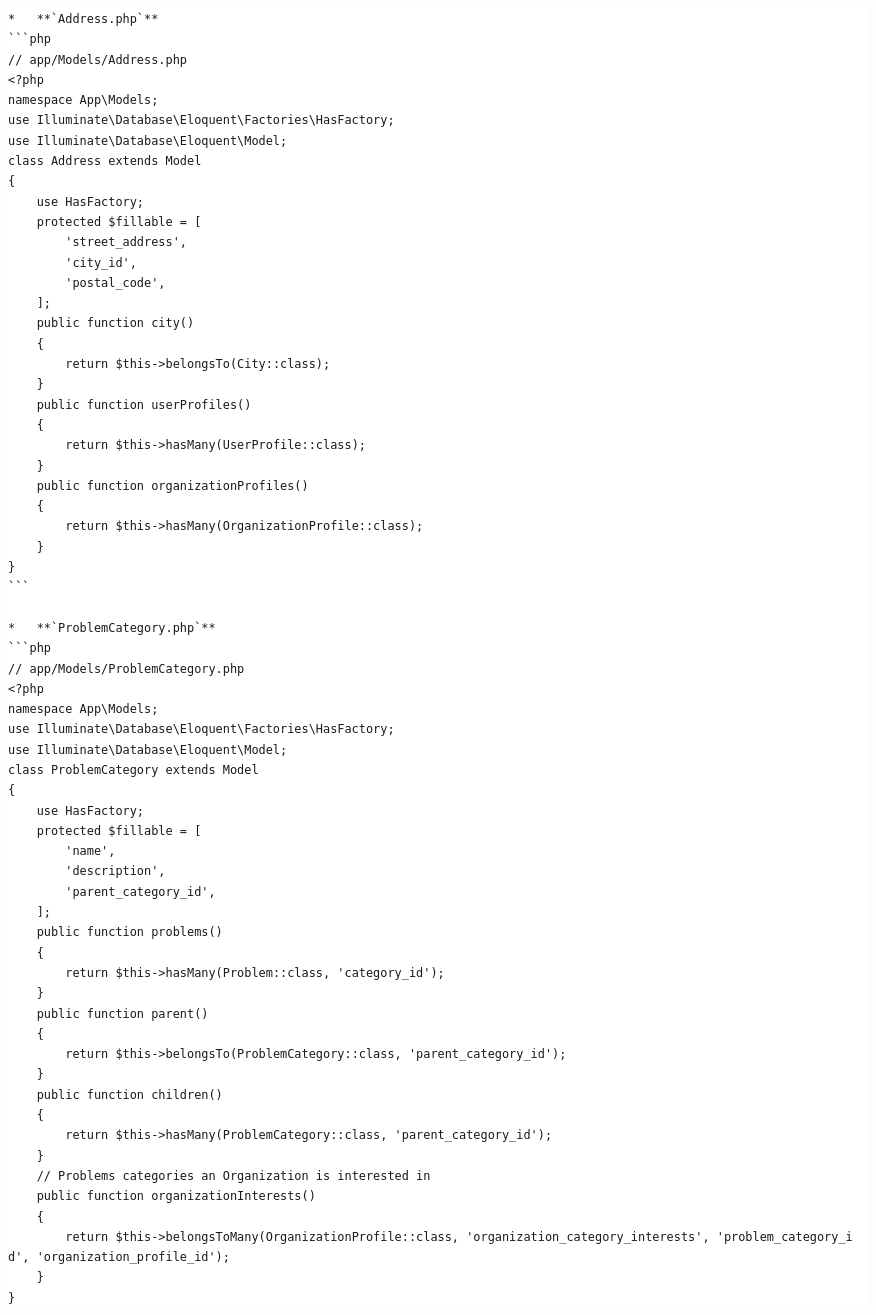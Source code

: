     *   **`Address.php`**
    ```php
    // app/Models/Address.php
    <?php
    namespace App\Models;
    use Illuminate\Database\Eloquent\Factories\HasFactory;
    use Illuminate\Database\Eloquent\Model;
    class Address extends Model
    {
        use HasFactory;
        protected $fillable = [
            'street_address',
            'city_id',
            'postal_code',
        ];
        public function city()
        {
            return $this->belongsTo(City::class);
        }
        public function userProfiles()
        {
            return $this->hasMany(UserProfile::class);
        }
        public function organizationProfiles()
        {
            return $this->hasMany(OrganizationProfile::class);
        }
    }
    ```

    *   **`ProblemCategory.php`**
    ```php
    // app/Models/ProblemCategory.php
    <?php
    namespace App\Models;
    use Illuminate\Database\Eloquent\Factories\HasFactory;
    use Illuminate\Database\Eloquent\Model;
    class ProblemCategory extends Model
    {
        use HasFactory;
        protected $fillable = [
            'name',
            'description',
            'parent_category_id',
        ];
        public function problems()
        {
            return $this->hasMany(Problem::class, 'category_id');
        }
        public function parent()
        {
            return $this->belongsTo(ProblemCategory::class, 'parent_category_id');
        }
        public function children()
        {
            return $this->hasMany(ProblemCategory::class, 'parent_category_id');
        }
        // Problems categories an Organization is interested in
        public function organizationInterests()
        {
            return $this->belongsToMany(OrganizationProfile::class, 'organization_category_interests', 'problem_category_id', 'organization_profile_id');
        }
    }